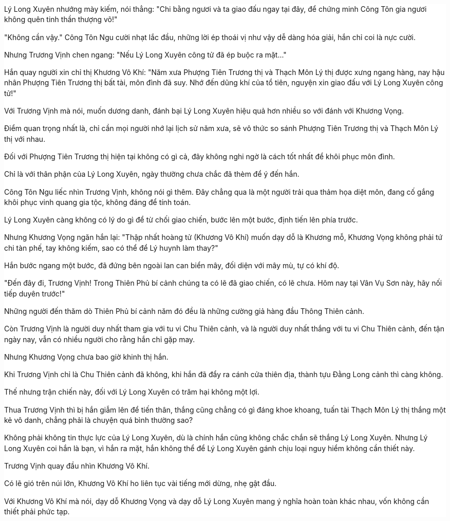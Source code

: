 Lý Long Xuyên nhướng mày kiếm, nói thẳng: "Chi bằng ngươi và ta giao đấu ngay tại đây, để chứng minh Công Tôn gia ngươi không quên tinh thần thượng võ!"

"Không cần vậy." Công Tôn Ngu cười nhạt lắc đầu, những lời ép thoái vị như vậy dễ dàng hóa giải, hắn chỉ coi là nực cười.

Nhưng Trương Vịnh chen ngang: "Nếu Lý Long Xuyên công tử đã ép buộc ra mặt..."

Hắn quay người xin chỉ thị Khương Vô Khí: "Năm xưa Phượng Tiên Trương thị và Thạch Môn Lý thị được xưng ngang hàng, nay hậu nhân Phượng Tiên Trương thị bất tài, môn đình đã suy. Nhớ đến dũng khí của tổ tiên, nguyện xin giao đấu với Lý Long Xuyên công tử!"

Với Trương Vịnh mà nói, muốn dương danh, đánh bại Lý Long Xuyên hiệu quả hơn nhiều so với đánh với Khương Vọng.

Điểm quan trọng nhất là, chỉ cần mọi người nhớ lại lịch sử năm xưa, sẽ vô thức so sánh Phượng Tiên Trương thị và Thạch Môn Lý thị với nhau.

Đối với Phượng Tiên Trương thị hiện tại không có gì cả, đây không nghi ngờ là cách tốt nhất để khôi phục môn đình.

Chỉ là với thân phận của Lý Long Xuyên, ngày thường chưa chắc đã thèm để ý đến hắn.

Công Tôn Ngu liếc nhìn Trương Vịnh, không nói gì thêm. Đây chẳng qua là một người trải qua thảm họa diệt môn, đang cố gắng khôi phục vinh quang gia tộc, không đáng để tính toán.

Lý Long Xuyên càng không có lý do gì để từ chối giao chiến, bước lên một bước, định tiến lên phía trước.

Nhưng Khương Vọng ngăn hắn lại: "Thập nhất hoàng tử (Khương Vô Khí) muốn dạy dỗ là Khương mỗ, Khương Vọng không phải tứ chi tàn phế, tay không kiếm, sao có thể để Lý huynh làm thay?"

Hắn bước ngang một bước, đã đứng bên ngoài lan can biển mây, đối diện với mây mù, tự có khí độ.

"Đến đây đi, Trương Vịnh! Trong Thiên Phủ bí cảnh chúng ta có lẽ đã giao chiến, có lẽ chưa. Hôm nay tại Vân Vụ Sơn này, hãy nối tiếp duyên trước!"

Những người đến thăm dò Thiên Phủ bí cảnh năm đó đều là những cường giả hàng đầu Thông Thiên cảnh.

Còn Trương Vịnh là người duy nhất tham gia với tu vi Chu Thiên cảnh, và là người duy nhất thắng với tu vi Chu Thiên cảnh, đến tận ngày nay, vẫn có nhiều người cho rằng hắn chỉ gặp may.

Nhưng Khương Vọng chưa bao giờ khinh thị hắn.

Khi Trương Vịnh chỉ là Chu Thiên cảnh đã không, khi hắn đã đẩy ra cánh cửa thiên địa, thành tựu Đằng Long cảnh thì càng không.

Thế nhưng trận chiến này, đối với Lý Long Xuyên có trăm hại không một lợi.

Thua Trương Vịnh thì bị hắn giẫm lên để tiến thân, thắng cũng chẳng có gì đáng khoe khoang, tuấn tài Thạch Môn Lý thị thắng một kẻ vô danh, chẳng phải là chuyện quá bình thường sao?

Không phải không tin thực lực của Lý Long Xuyên, dù là chính hắn cũng không chắc chắn sẽ thắng Lý Long Xuyên. Nhưng Lý Long Xuyên coi hắn là bạn, vì hắn ra mặt, hắn không thể để Lý Long Xuyên gánh chịu loại nguy hiểm không cần thiết này.

Trương Vịnh quay đầu nhìn Khương Vô Khí.

Có lẽ gió trên núi lớn, Khương Vô Khí ho liên tục vài tiếng mới dừng, nhẹ gật đầu.

Với Khương Vô Khí mà nói, dạy dỗ Khương Vọng và dạy dỗ Lý Long Xuyên mang ý nghĩa hoàn toàn khác nhau, vốn không cần thiết phải phức tạp.
